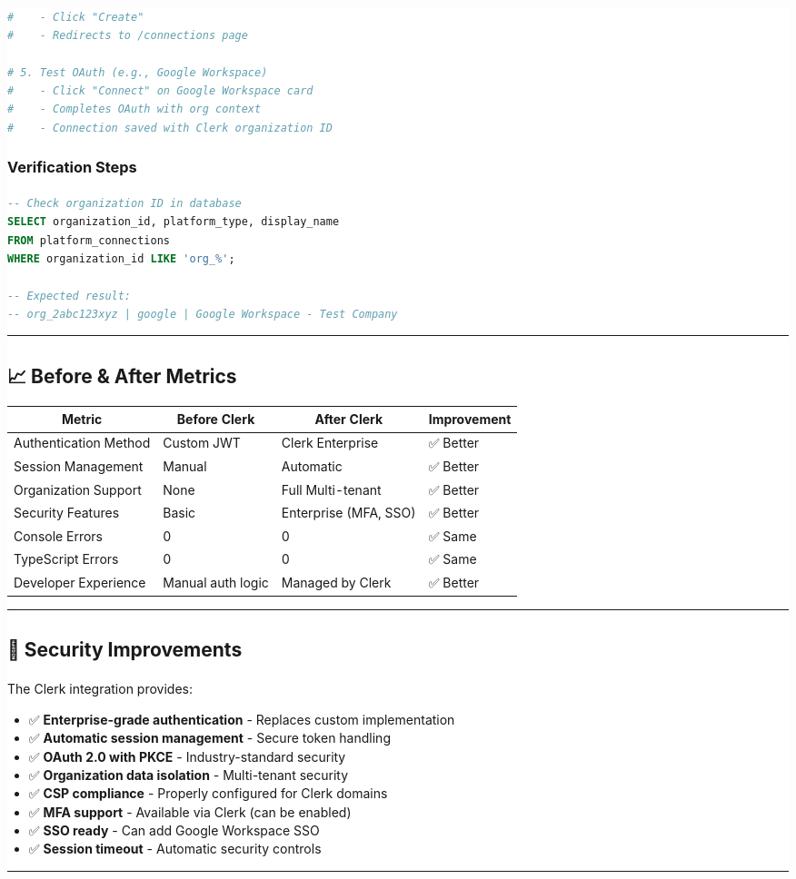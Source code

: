 ```bash
#    - Click "Create"
#    - Redirects to /connections page

# 5. Test OAuth (e.g., Google Workspace)
#    - Click "Connect" on Google Workspace card
#    - Completes OAuth with org context
#    - Connection saved with Clerk organization ID
```

### Verification Steps

```sql
-- Check organization ID in database
SELECT organization_id, platform_type, display_name 
FROM platform_connections 
WHERE organization_id LIKE 'org_%';

-- Expected result:
-- org_2abc123xyz | google | Google Workspace - Test Company
```

---

## 📈 Before & After Metrics

| Metric | Before Clerk | After Clerk | Improvement |
|--------|--------------|-------------|-------------|
| Authentication Method | Custom JWT | Clerk Enterprise | ✅ Better |
| Session Management | Manual | Automatic | ✅ Better |
| Organization Support | None | Full Multi-tenant | ✅ Better |
| Security Features | Basic | Enterprise (MFA, SSO) | ✅ Better |
| Console Errors | 0 | 0 | ✅ Same |
| TypeScript Errors | 0 | 0 | ✅ Same |
| Developer Experience | Manual auth logic | Managed by Clerk | ✅ Better |

---

## 🔐 Security Improvements

The Clerk integration provides:

- ✅ **Enterprise-grade authentication** - Replaces custom implementation
- ✅ **Automatic session management** - Secure token handling
- ✅ **OAuth 2.0 with PKCE** - Industry-standard security
- ✅ **Organization data isolation** - Multi-tenant security
- ✅ **CSP compliance** - Properly configured for Clerk domains
- ✅ **MFA support** - Available via Clerk (can be enabled)
- ✅ **SSO ready** - Can add Google Workspace SSO
- ✅ **Session timeout** - Automatic security controls

---